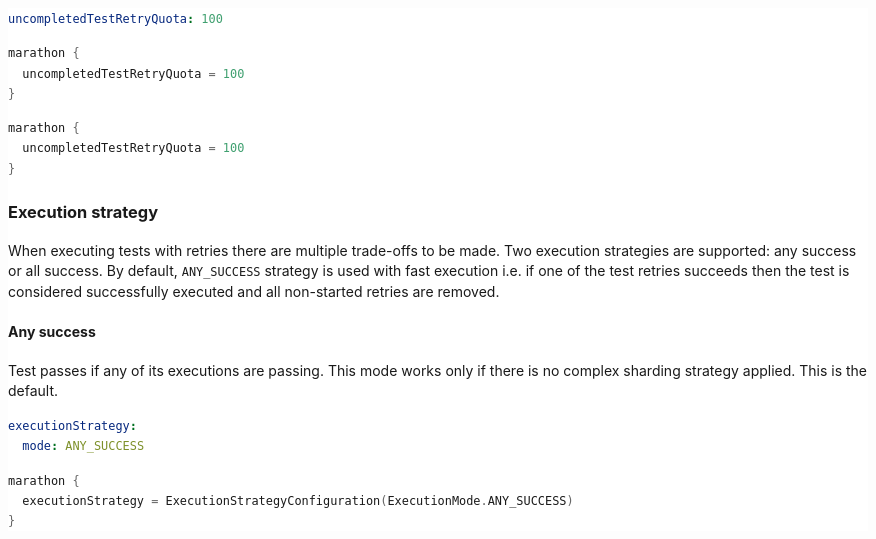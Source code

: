 <Tabs>
<TabItem value="YAML" label="Marathonfile">

```yaml
uncompletedTestRetryQuota: 100
```

</TabItem>
<TabItem value="kts" label="Kotlin DSL">

```kotlin
marathon {
  uncompletedTestRetryQuota = 100
}
```

</TabItem>
<TabItem value="groovy" label="Groovy DSL">

```groovy
marathon {
  uncompletedTestRetryQuota = 100
}
```

</TabItem>
</Tabs>

### Execution strategy
When executing tests with retries there are multiple trade-offs to be made. Two execution strategies are supported: any success or all success.
By default, `ANY_SUCCESS` strategy is used with fast execution i.e. if one of the test retries succeeds then the test is considered successfully
executed and all non-started retries are removed.

#### Any success
Test passes if any of its executions are passing. This mode works only if there is no complex sharding strategy applied. This is the default.

<Tabs>
<TabItem value="YAML" label="Marathonfile">

```yaml
executionStrategy:
  mode: ANY_SUCCESS
```

</TabItem>
<TabItem value="kts" label="Kotlin DSL">

```kotlin
marathon {
  executionStrategy = ExecutionStrategyConfiguration(ExecutionMode.ANY_SUCCESS)
}
```

</TabItem>
<TabItem value="groovy" label="Groovy DSL">
